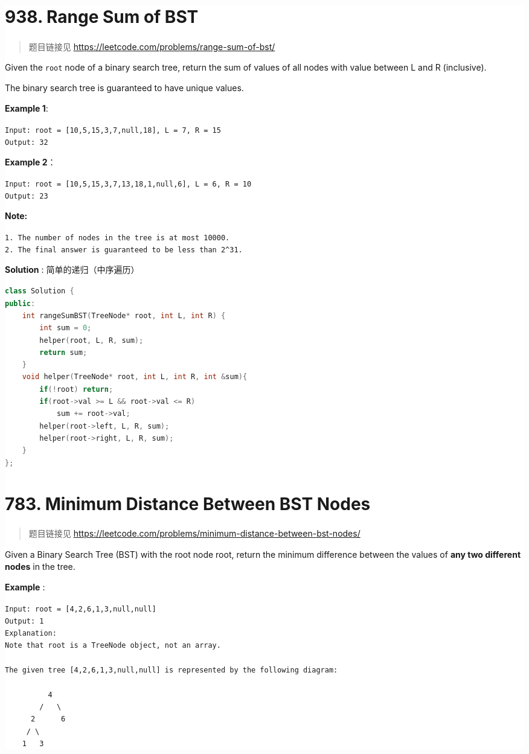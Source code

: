 # 938. Range Sum of BST

> 题目链接见 https://leetcode.com/problems/range-sum-of-bst/

Given the `root` node of a binary search tree, return the sum of values of all nodes with value between L and R (inclusive).

The binary search tree is guaranteed to have unique values.

 **Example 1**:
 ```
Input: root = [10,5,15,3,7,null,18], L = 7, R = 15
Output: 32
```

**Example 2**：
```
Input: root = [10,5,15,3,7,13,18,1,null,6], L = 6, R = 10
Output: 23
```

**Note:**
```
1. The number of nodes in the tree is at most 10000.
2. The final answer is guaranteed to be less than 2^31.
```
**Solution** : 简单的递归（中序遍历）

```c++
class Solution {
public:
    int rangeSumBST(TreeNode* root, int L, int R) {
        int sum = 0;
        helper(root, L, R, sum);
        return sum;
    }
    void helper(TreeNode* root, int L, int R, int &sum){
        if(!root) return;
        if(root->val >= L && root->val <= R)
            sum += root->val;
        helper(root->left, L, R, sum);
        helper(root->right, L, R, sum);
    }
};
```

# 783. Minimum Distance Between BST Nodes

> 题目链接见 https://leetcode.com/problems/minimum-distance-between-bst-nodes/

Given a Binary Search Tree (BST) with the root node root, return the minimum difference between the values of **any two different nodes** in the tree.

**Example** :
```
Input: root = [4,2,6,1,3,null,null]
Output: 1
Explanation:
Note that root is a TreeNode object, not an array.

The given tree [4,2,6,1,3,null,null] is represented by the following diagram:

          4
        /   \
      2      6
     / \    
    1   3  
```
